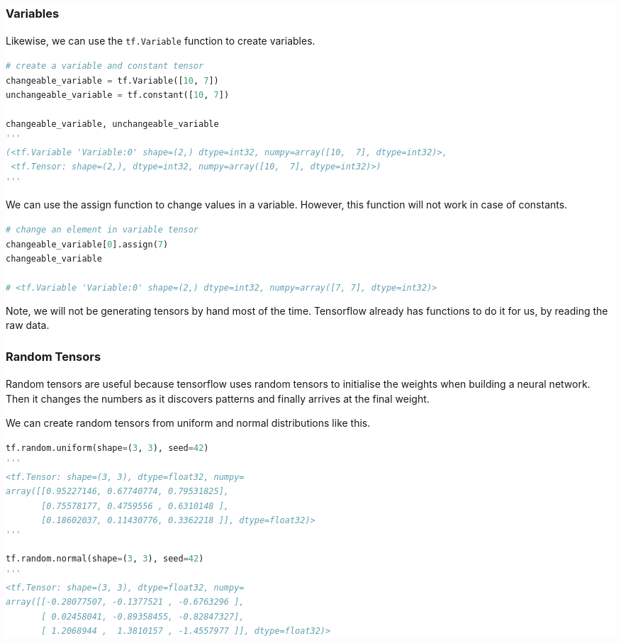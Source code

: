 ### Variables

Likewise, we can use the `tf.Variable` function to create variables. 

```python
# create a variable and constant tensor
changeable_variable = tf.Variable([10, 7])
unchangeable_variable = tf.constant([10, 7])

changeable_variable, unchangeable_variable
'''
(<tf.Variable 'Variable:0' shape=(2,) dtype=int32, numpy=array([10,  7], dtype=int32)>,
 <tf.Tensor: shape=(2,), dtype=int32, numpy=array([10,  7], dtype=int32)>)
'''
```

We can use the assign function to change values in a variable. However, this function will not work in case of constants. 

```python
# change an element in variable tensor
changeable_variable[0].assign(7)
changeable_variable

# <tf.Variable 'Variable:0' shape=(2,) dtype=int32, numpy=array([7, 7], dtype=int32)>
```

Note, we will not be generating tensors by hand most of the time. Tensorflow already has functions to do it for us, by reading the raw data. 

### Random Tensors

Random tensors are useful because tensorflow uses random tensors to initialise the weights when building a neural network. Then it changes the numbers as it discovers patterns and finally arrives at the final weight. 

We can create random tensors from uniform and normal distributions like this.

```python
tf.random.uniform(shape=(3, 3), seed=42)
'''
<tf.Tensor: shape=(3, 3), dtype=float32, numpy=
array([[0.95227146, 0.67740774, 0.79531825],
       [0.75578177, 0.4759556 , 0.6310148 ],
       [0.18602037, 0.11430776, 0.3362218 ]], dtype=float32)>
'''
```

```python
tf.random.normal(shape=(3, 3), seed=42)
'''
<tf.Tensor: shape=(3, 3), dtype=float32, numpy=
array([[-0.28077507, -0.1377521 , -0.6763296 ],
       [ 0.02458041, -0.89358455, -0.82847327],
       [ 1.2068944 ,  1.3810157 , -1.4557977 ]], dtype=float32)>
```
